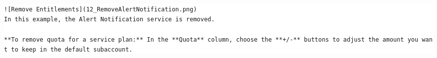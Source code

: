     ![Remove Entitlements](12_RemoveAlertNotification.png)
    In this example, the Alert Notification service is removed.

    **To remove quota for a service plan:** In the **Quota** column, choose the **+/-** buttons to adjust the amount you want to keep in the default subaccount.
